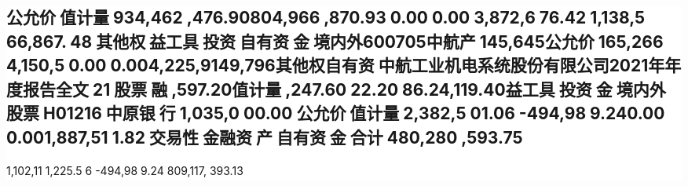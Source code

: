 公允价
值计量
934,462
,476.90804,966
,870.93
0.00
0.00
3,872,6
76.42
1,138,5
66,867.
48
其他权
益工具
投资
自有资
金
境内外600705中航产
145,645公允价
165,266
4,150,5
0.00
0.004,225,9149,796其他权自有资
中航工业机电系统股份有限公司2021年年度报告全文
21
股票
融
,597.20值计量
,247.60
22.20
86.24,119.40益工具
投资
金
境内外
股票
H01216
中原银
行
1,035,0
00.00
公允价
值计量
2,382,5
01.06
-494,98
9.240.00
0.001,887,51
1.82
交易性
金融资
产
自有资
金
合计
480,280
,593.75
--
1,102,11
1,225.5
6
-494,98
9.24
809,117,
393.13